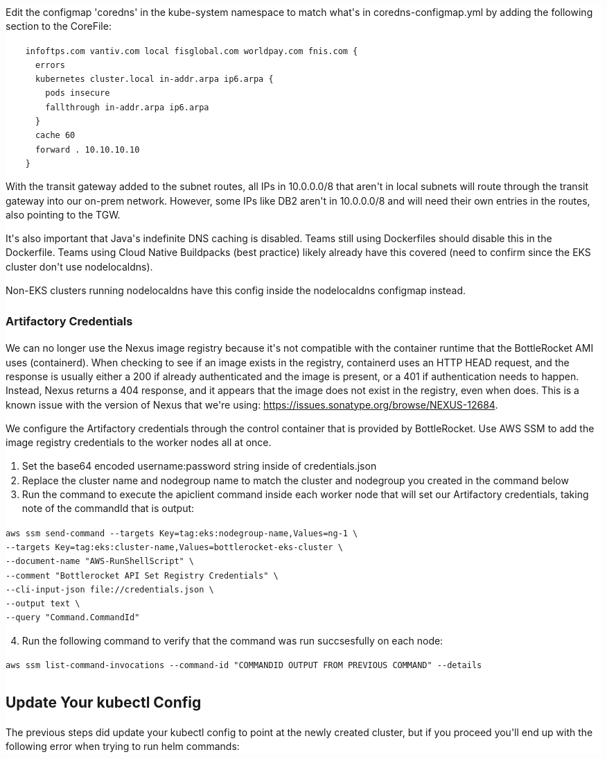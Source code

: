 Edit the configmap 'coredns' in the kube-system namespace to match what's in coredns-configmap.yml by adding the following section to the CoreFile:
```
    infoftps.com vantiv.com local fisglobal.com worldpay.com fnis.com {
      errors
      kubernetes cluster.local in-addr.arpa ip6.arpa {
        pods insecure
        fallthrough in-addr.arpa ip6.arpa
      }
      cache 60
      forward . 10.10.10.10
    }
```
With the transit gateway added to the subnet routes, all IPs in 10.0.0.0/8 that aren't in local subnets will route
through the transit gateway into our on-prem network. However, some IPs like DB2 aren't in 10.0.0.0/8 and will need
their own entries in the routes, also pointing to the TGW.

It's also important that Java's indefinite DNS caching is disabled. Teams still using Dockerfiles should disable this
in the Dockerfile. Teams using Cloud Native Buildpacks (best practice) likely already have this covered (need to confirm
since the EKS cluster don't use nodelocaldns).

Non-EKS clusters running nodelocaldns have this config inside the nodelocaldns configmap instead.

### Artifactory Credentials
We can no longer use the Nexus image registry because it's not compatible with the container runtime that the BottleRocket AMI uses (containerd).
When checking to see if an image exists in the registry, containerd uses an HTTP HEAD request, and the response is usually either a 200 if already
authenticated and the image is present, or a 401 if authentication needs to happen. Instead, Nexus returns a 404 response, and it appears that the image does not exist in the registry,
even when does. This is a known issue with the version of Nexus that we're using: https://issues.sonatype.org/browse/NEXUS-12684.

We configure the Artifactory credentials through the control container that is provided by BottleRocket. 
Use AWS SSM to add the image registry credentials to the worker nodes all at once.

1. Set the base64 encoded username:password string inside of credentials.json
2. Replace the cluster name and nodegroup name to match the cluster and nodegroup you created in the command below
3. Run the command to execute the apiclient command inside each worker node that will set our Artifactory credentials, 
taking note of the commandId that is output:
```shell
aws ssm send-command --targets Key=tag:eks:nodegroup-name,Values=ng-1 \
--targets Key=tag:eks:cluster-name,Values=bottlerocket-eks-cluster \
--document-name "AWS-RunShellScript" \
--comment "Bottlerocket API Set Registry Credentials" \
--cli-input-json file://credentials.json \
--output text \
--query "Command.CommandId"
```
4. Run the following command to verify that the command was run succsesfully on each node:
```shell
aws ssm list-command-invocations --command-id "COMMANDID OUTPUT FROM PREVIOUS COMMAND" --details
```
## Update Your kubectl Config
The previous steps did update your kubectl config to point at the newly created cluster, but if you proceed you'll end up
with the following error when trying to run helm commands:
